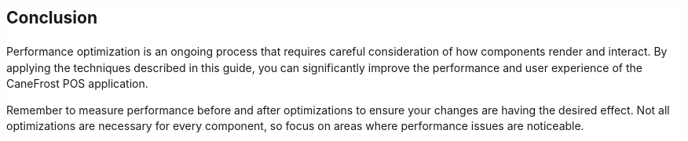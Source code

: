 ## Conclusion

Performance optimization is an ongoing process that requires careful consideration of how components render and interact. By applying the techniques described in this guide, you can significantly improve the performance and user experience of the CaneFrost POS application.

Remember to measure performance before and after optimizations to ensure your changes are having the desired effect. Not all optimizations are necessary for every component, so focus on areas where performance issues are noticeable.